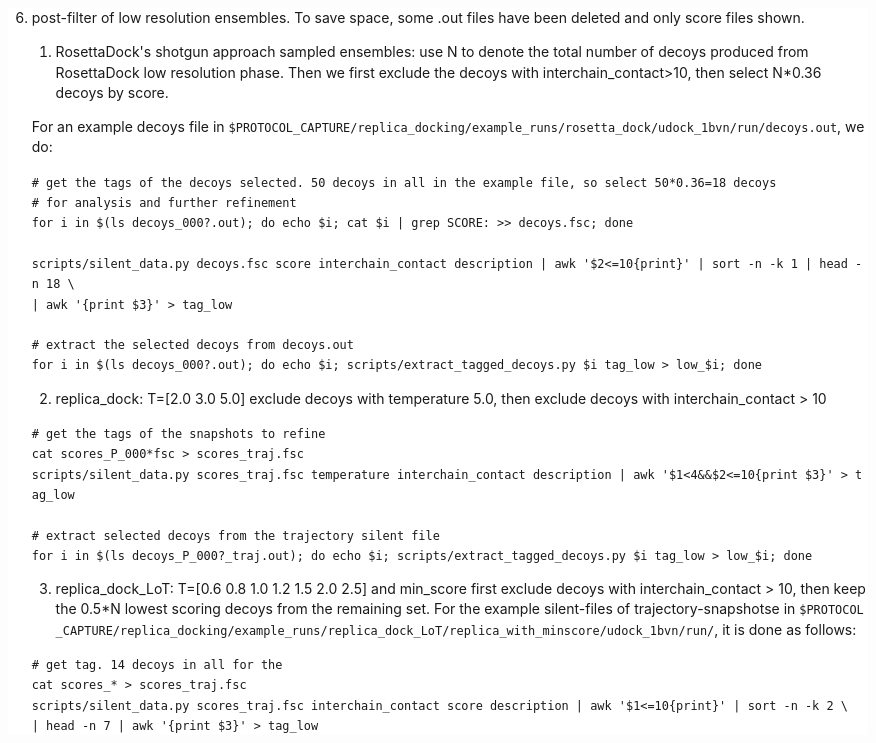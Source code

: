 6. post-filter of low resolution ensembles. To save space, some .out files have been deleted and only score files shown.

	1. RosettaDock's shotgun approach sampled ensembles:
	use N to denote the total number of decoys produced from RosettaDock low resolution phase. Then we first exclude the decoys with interchain\_contact>10, then select N\*0.36 decoys by score.

	For an example decoys file in `$PROTOCOL_CAPTURE/replica_docking/example_runs/rosetta_dock/udock_1bvn/run/decoys.out`, we do:
    ```
	# get the tags of the decoys selected. 50 decoys in all in the example file, so select 50*0.36=18 decoys 
	# for analysis and further refinement
	for i in $(ls decoys_000?.out); do echo $i; cat $i | grep SCORE: >> decoys.fsc; done

	scripts/silent_data.py decoys.fsc score interchain_contact description | awk '$2<=10{print}' | sort -n -k 1 | head -n 18 \
    | awk '{print $3}' > tag_low

	# extract the selected decoys from decoys.out
	for i in $(ls decoys_000?.out); do echo $i; scripts/extract_tagged_decoys.py $i tag_low > low_$i; done
    ```

	2. replica_dock: T=[2.0 3.0 5.0]
	exclude decoys with temperature 5.0, then exclude decoys with interchain\_contact > 10
    ```
	# get the tags of the snapshots to refine
	cat scores_P_000*fsc > scores_traj.fsc
	scripts/silent_data.py scores_traj.fsc temperature interchain_contact description | awk '$1<4&&$2<=10{print $3}' > tag_low

	# extract selected decoys from the trajectory silent file
	for i in $(ls decoys_P_000?_traj.out); do echo $i; scripts/extract_tagged_decoys.py $i tag_low > low_$i; done
    ```

	3. replica_dock_LoT: T=[0.6 0.8 1.0 1.2 1.5 2.0 2.5] and min_score
	first exclude decoys with interchain\_contact > 10, then keep the 0.5\*N lowest scoring decoys from the remaining set.
    For the example silent-files of trajectory-snapshotse in `$PROTOCOL_CAPTURE/replica_docking/example_runs/replica_dock_LoT/replica_with_minscore/udock_1bvn/run/`, it is done as follows:
    ```
	# get tag. 14 decoys in all for the
	cat scores_* > scores_traj.fsc
	scripts/silent_data.py scores_traj.fsc interchain_contact score description | awk '$1<=10{print}' | sort -n -k 2 \
    | head -n 7 | awk '{print $3}' > tag_low
